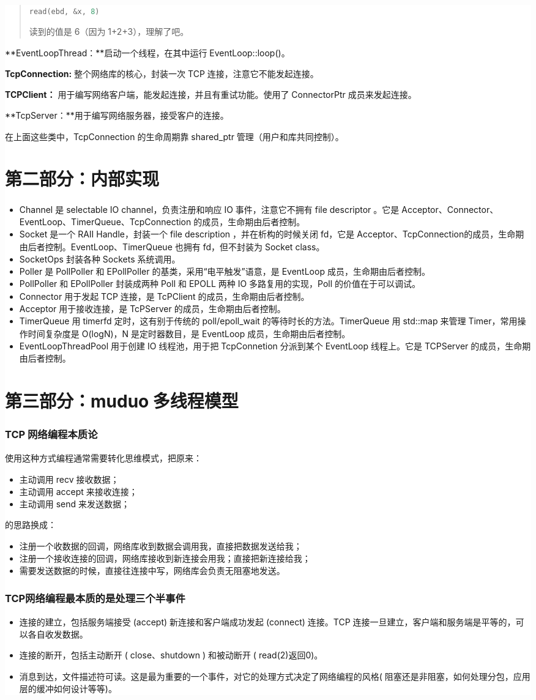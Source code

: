 > ```c
> read(ebd, &x, 8)
> ```
>
> 读到的值是 6（因为 1+2+3），理解了吧。

**EventLoopThread：**启动一个线程，在其中运行 EventLoop::loop()。

**TcpConnection:** 整个网络库的核心，封装一次 TCP 连接，注意它不能发起连接。

**TCPClient：** 用于编写网络客户端，能发起连接，并且有重试功能。使用了 ConnectorPtr 成员来发起连接。

**TcpServer：**用于编写网络服务器，接受客户的连接。

在上面这些类中，TcpConnection 的生命周期靠 shared_ptr 管理（用户和库共同控制）。

# 第二部分：内部实现

- Channel 是  selectable IO channel，负责注册和响应 IO 事件，注意它不拥有 file descriptor 。它是 Acceptor、Connector、EventLoop、TimerQueue、TcpConnection 的成员，生命期由后者控制。
- Socket 是一个 RAII Handle，封装一个 file description ，并在析构的时候关闭 fd，它是 Acceptor、TcpConnection的成员，生命期由后者控制。EventLoop、TimerQueue 也拥有 fd，但不封装为 Socket class。
- SocketOps 封装各种 Sockets 系统调用。
- Poller 是 PollPoller 和 EPollPoller 的基类，采用“电平触发”语意，是 EventLoop 成员，生命期由后者控制。
-  PollPoller 和 EPollPoller  封装成两种 Poll 和 EPOLL 两种 IO 多路复用的实现，Poll 的价值在于可以调试。
- Connector 用于发起 TCP 连接，是 TcPClient 的成员，生命期由后者控制。
- Acceptor 用于接收连接，是  TcPServer 的成员，生命期由后者控制。
- TimerQueue 用 timerfd 定时，这有别于传统的 poll/epoll_wait 的等待时长的方法。TimerQueue 用 std::map 来管理 Timer，常用操作时间复杂度是 O(logN)，N 是定时器数目，是 EventLoop 成员，生命期由后者控制。
- EventLoopThreadPool 用于创建 IO 线程池，用于把 TcpConnetion 分派到某个 EventLoop 线程上。它是 TCPServer 的成员，生命期由后者控制。

# 第三部分：muduo 多线程模型

### **TCP 网络编程本质论**

使用这种方式编程通常需要转化思维模式，把原来：

- 主动调用 recv 接收数据；
- 主动调用 accept 来接收连接；
- 主动调用 send 来发送数据；

的思路换成：

- 注册一个收数据的回调，网络库收到数据会调用我，直接把数据发送给我；
- 注册一个接收连接的回调，网络库接收到新连接会用我；直接把新连接给我；
- 需要发送数据的时候，直接往连接中写，网络库会负责无阻塞地发送。

### TCP网络编程最本质的是处理三个半事件

- 连接的建立，包括服务端接受 (accept) 新连接和客户端成功发起 (connect) 连接。TCP 连接一旦建立，客户端和服务端是平等的，可以各自收发数据。

- 连接的断开，包括主动断开 ( close、shutdown ) 和被动断开 ( read(2)返回0)。

- 消息到达，文件描述符可读。这是最为重要的一个事件，对它的处理方式决定了网络编程的风格( 阻塞还是非阻塞，如何处理分包，应用层的缓冲如何设计等等)。
